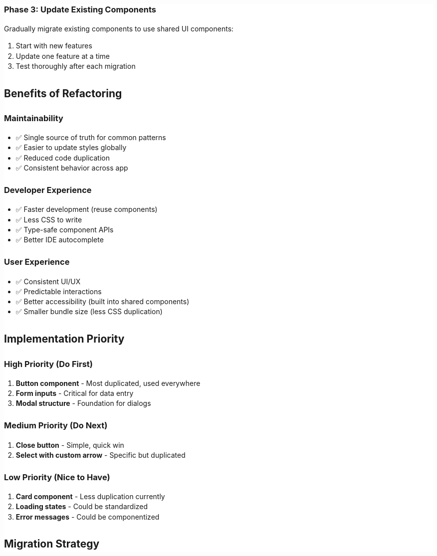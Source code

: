 ### Phase 3: Update Existing Components

Gradually migrate existing components to use shared UI components:

1. Start with new features
2. Update one feature at a time
3. Test thoroughly after each migration

## Benefits of Refactoring

### Maintainability

- ✅ Single source of truth for common patterns
- ✅ Easier to update styles globally
- ✅ Reduced code duplication
- ✅ Consistent behavior across app

### Developer Experience

- ✅ Faster development (reuse components)
- ✅ Less CSS to write
- ✅ Type-safe component APIs
- ✅ Better IDE autocomplete

### User Experience

- ✅ Consistent UI/UX
- ✅ Predictable interactions
- ✅ Better accessibility (built into shared components)
- ✅ Smaller bundle size (less CSS duplication)

## Implementation Priority

### High Priority (Do First)

1. **Button component** - Most duplicated, used everywhere
2. **Form inputs** - Critical for data entry
3. **Modal structure** - Foundation for dialogs

### Medium Priority (Do Next)

1. **Close button** - Simple, quick win
2. **Select with custom arrow** - Specific but duplicated

### Low Priority (Nice to Have)

1. **Card component** - Less duplication currently
2. **Loading states** - Could be standardized
3. **Error messages** - Could be componentized

## Migration Strategy

